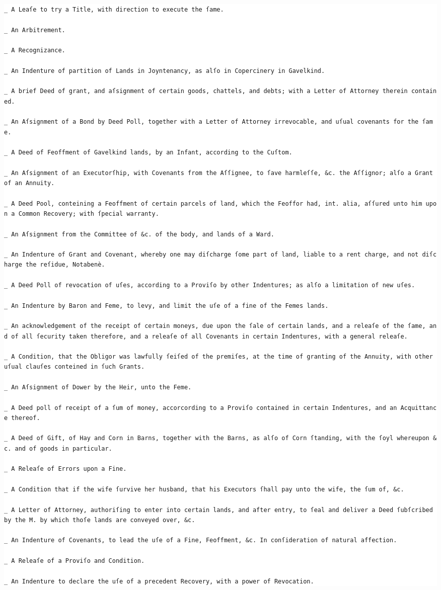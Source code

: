     _ A Leaſe to try a Title, with direction to execute the ſame.

    _ An Arbitrement.

    _ A Recognizance.

    _ An Indenture of partition of Lands in Joyntenancy, as alſo in Copercinery in Gavelkind.

    _ A brief Deed of grant, and aſsignment of certain goods, chattels, and debts; with a Letter of Attorney therein contained.

    _ An Aſsignment of a Bond by Deed Poll, together with a Letter of Attorney irrevocable, and uſual covenants for the ſame.

    _ A Deed of Feoffment of Gavelkind lands, by an Infant, according to the Cuſtom.

    _ An Aſsignment of an Executorſhip, with Covenants from the Aſſignee, to ſave harmleſſe, &c. the Aſſignor; alſo a Grant of an Annuity.

    _ A Deed Pool, conteining a Feoffment of certain parcels of land, which the Feoffor had, int. alia, aſſured unto him upon a Common Recovery; with ſpecial warranty.

    _ An Aſsignment from the Committee of &c. of the body, and lands of a Ward.

    _ An Indenture of Grant and Covenant, whereby one may diſcharge ſome part of land, liable to a rent charge, and not diſcharge the reſidue, Notabenè.

    _ A Deed Poll of revocation of uſes, according to a Proviſo by other Indentures; as alſo a limitation of new uſes.

    _ An Indenture by Baron and Feme, to levy, and limit the uſe of a fine of the Femes lands.

    _ An acknowledgement of the receipt of certain moneys, due upon the ſale of certain lands, and a releaſe of the ſame, and of all ſecurity taken therefore, and a releaſe of all Covenants in certain Indentures, with a general releaſe.

    _ A Condition, that the Obligor was lawfully ſeiſed of the premiſes, at the time of granting of the Annuity, with other uſual clauſes conteined in ſuch Grants.

    _ An Aſsignment of Dower by the Heir, unto the Feme.

    _ A Deed poll of receipt of a ſum of money, accorcording to a Proviſo contained in certain Indentures, and an Acquittance thereof.

    _ A Deed of Gift, of Hay and Corn in Barns, together with the Barns, as alſo of Corn ſtanding, with the ſoyl whereupon &c. and of goods in particular.

    _ A Releaſe of Errors upon a Fine.

    _ A Condition that if the wife ſurvive her husband, that his Executors ſhall pay unto the wife, the ſum of, &c.

    _ A Letter of Attorney, authoriſing to enter into certain lands, and after entry, to ſeal and deliver a Deed ſubſcribed by the M. by which thoſe lands are conveyed over, &c.

    _ An Indenture of Covenants, to lead the uſe of a Fine, Feoffment, &c. In conſideration of natural affection.

    _ A Releaſe of a Proviſo and Condition.

    _ An Indenture to declare the uſe of a precedent Recovery, with a power of Revocation.
